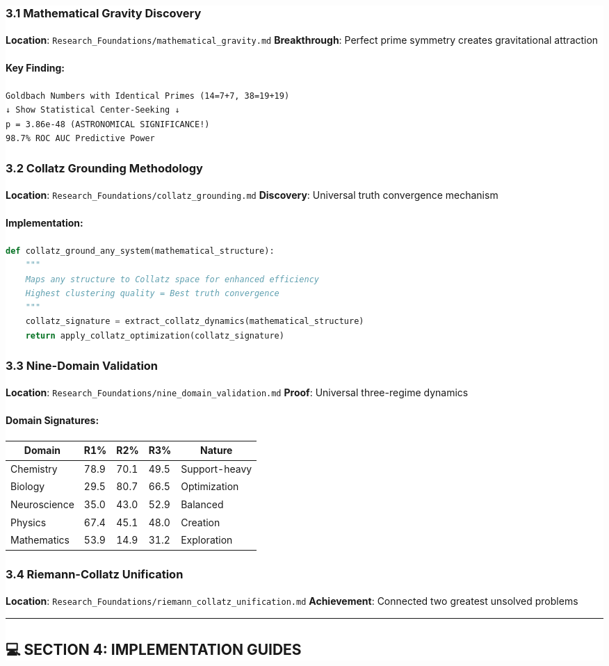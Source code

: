### **3.1 Mathematical Gravity Discovery**
**Location**: `Research_Foundations/mathematical_gravity.md`
**Breakthrough**: Perfect prime symmetry creates gravitational attraction

#### Key Finding:
```
Goldbach Numbers with Identical Primes (14=7+7, 38=19+19)
↓ Show Statistical Center-Seeking ↓
p = 3.86e-48 (ASTRONOMICAL SIGNIFICANCE!)
98.7% ROC AUC Predictive Power
```

### **3.2 Collatz Grounding Methodology**
**Location**: `Research_Foundations/collatz_grounding.md`
**Discovery**: Universal truth convergence mechanism

#### Implementation:
```python
def collatz_ground_any_system(mathematical_structure):
    """
    Maps any structure to Collatz space for enhanced efficiency
    Highest clustering quality = Best truth convergence
    """
    collatz_signature = extract_collatz_dynamics(mathematical_structure)
    return apply_collatz_optimization(collatz_signature)
```

### **3.3 Nine-Domain Validation**
**Location**: `Research_Foundations/nine_domain_validation.md`
**Proof**: Universal three-regime dynamics

#### Domain Signatures:
| Domain | R1% | R2% | R3% | Nature |
|--------|-----|-----|-----|--------|
| Chemistry | 78.9 | 70.1 | 49.5 | Support-heavy |
| Biology | 29.5 | 80.7 | 66.5 | Optimization |
| Neuroscience | 35.0 | 43.0 | 52.9 | Balanced |
| Physics | 67.4 | 45.1 | 48.0 | Creation |
| Mathematics | 53.9 | 14.9 | 31.2 | Exploration |

### **3.4 Riemann-Collatz Unification**
**Location**: `Research_Foundations/riemann_collatz_unification.md`
**Achievement**: Connected two greatest unsolved problems

---

## 💻 SECTION 4: IMPLEMENTATION GUIDES
